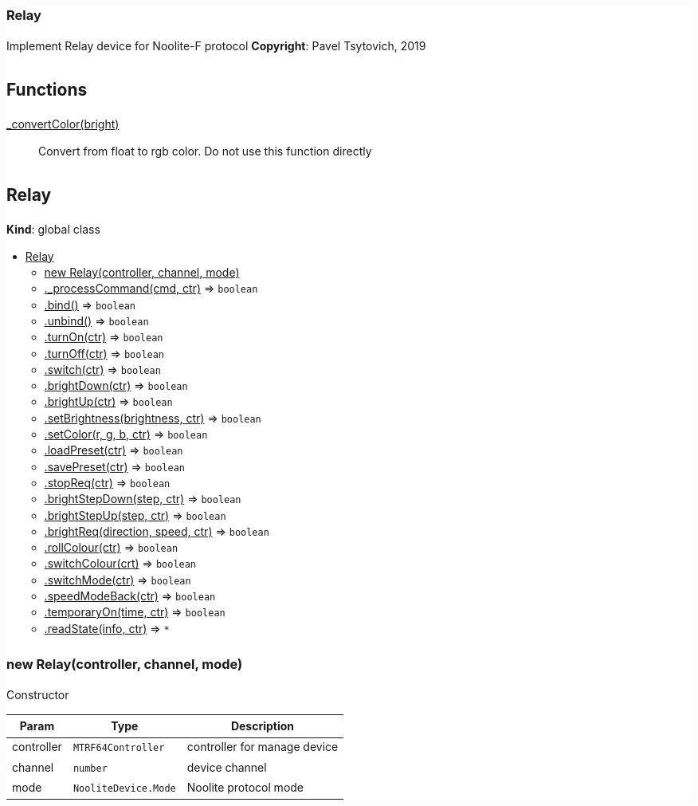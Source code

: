 ### Relay

Implement Relay device for Noolite-F protocol
**Copyright**: Pavel Tsytovich, 2019  


## Functions

<dl>
<dt><a href="#_convertColor">_convertColor(bright)</a></dt>
<dd><p>Convert from float to rgb color. Do not use this function directly</p>
</dd>
</dl>

<a name="Relay"></a>

## Relay
**Kind**: global class  

* [Relay](#Relay)
    * [new Relay(controller, channel, mode)](#new_Relay_new)
    * [._processCommand(cmd, ctr)](#Relay+_processCommand) ⇒ <code>boolean</code>
    * [.bind()](#Relay+bind) ⇒ <code>boolean</code>
    * [.unbind()](#Relay+unbind) ⇒ <code>boolean</code>
    * [.turnOn(ctr)](#Relay+turnOn) ⇒ <code>boolean</code>
    * [.turnOff(ctr)](#Relay+turnOff) ⇒ <code>boolean</code>
    * [.switch(ctr)](#Relay+switch) ⇒ <code>boolean</code>
    * [.brightDown(ctr)](#Relay+brightDown) ⇒ <code>boolean</code>
    * [.brightUp(ctr)](#Relay+brightUp) ⇒ <code>boolean</code>
    * [.setBrightness(brightness, ctr)](#Relay+setBrightness) ⇒ <code>boolean</code>
    * [.setColor(r, g, b, ctr)](#Relay+setColor) ⇒ <code>boolean</code>
    * [.loadPreset(ctr)](#Relay+loadPreset) ⇒ <code>boolean</code>
    * [.savePreset(ctr)](#Relay+savePreset) ⇒ <code>boolean</code>
    * [.stopReq(ctr)](#Relay+stopReq) ⇒ <code>boolean</code>
    * [.brightStepDown(step, ctr)](#Relay+brightStepDown) ⇒ <code>boolean</code>
    * [.brightStepUp(step, ctr)](#Relay+brightStepUp) ⇒ <code>boolean</code>
    * [.brightReq(direction, speed, ctr)](#Relay+brightReq) ⇒ <code>boolean</code>
    * [.rollColour(ctr)](#Relay+rollColour) ⇒ <code>boolean</code>
    * [.switchColour(crt)](#Relay+switchColour) ⇒ <code>boolean</code>
    * [.switchMode(ctr)](#Relay+switchMode) ⇒ <code>boolean</code>
    * [.speedModeBack(ctr)](#Relay+speedModeBack) ⇒ <code>boolean</code>
    * [.temporaryOn(time, ctr)](#Relay+temporaryOn) ⇒ <code>boolean</code>
    * [.readState(info, ctr)](#Relay+readState) ⇒ <code>\*</code>

<a name="new_Relay_new"></a>

### new Relay(controller, channel, mode)
Constructor


| Param | Type | Description |
| --- | --- | --- |
| controller | <code>MTRF64Controller</code> | controller for manage device |
| channel | <code>number</code> | device channel |
| mode | <code>NooliteDevice.Mode</code> | Noolite protocol mode |

